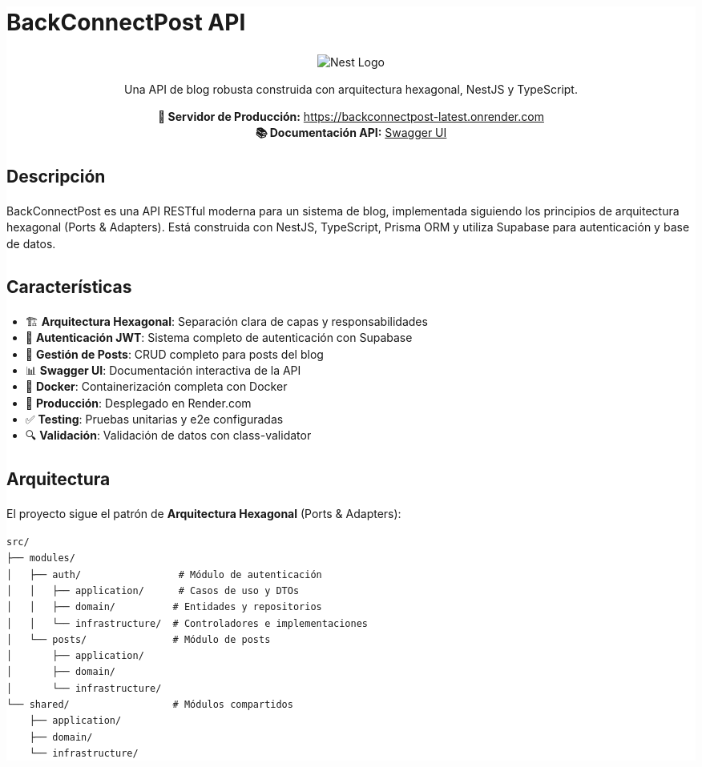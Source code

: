 # BackConnectPost API

<p align="center">
  <img src="https://nestjs.com/img/logo-small.svg" width="120" alt="Nest Logo" />
</p>

<p align="center">
  Una API de blog robusta construida con arquitectura hexagonal, NestJS y TypeScript.
</p>

<p align="center">
  <strong>🚀 Servidor de Producción:</strong> <a href="https://backconnectpost-latest.onrender.com" target="_blank">https://backconnectpost-latest.onrender.com</a><br>
  <strong>📚 Documentación API:</strong> <a href="https://backconnectpost-latest.onrender.com/api/docs" target="_blank">Swagger UI</a>
</p>

## Descripción

BackConnectPost es una API RESTful moderna para un sistema de blog, implementada siguiendo los principios de arquitectura hexagonal (Ports & Adapters). Está construida con NestJS, TypeScript, Prisma ORM y utiliza Supabase para autenticación y base de datos.</p>

## Características

- 🏗️ **Arquitectura Hexagonal**: Separación clara de capas y responsabilidades
- 🔐 **Autenticación JWT**: Sistema completo de autenticación con Supabase
- 📝 **Gestión de Posts**: CRUD completo para posts del blog
- 📊 **Swagger UI**: Documentación interactiva de la API
- 🐳 **Docker**: Containerización completa con Docker
- 🚀 **Producción**: Desplegado en Render.com
- ✅ **Testing**: Pruebas unitarias y e2e configuradas
- 🔍 **Validación**: Validación de datos con class-validator

## Arquitectura

El proyecto sigue el patrón de **Arquitectura Hexagonal** (Ports & Adapters):

```
src/
├── modules/
│   ├── auth/                 # Módulo de autenticación
│   │   ├── application/      # Casos de uso y DTOs
│   │   ├── domain/          # Entidades y repositorios
│   │   └── infrastructure/  # Controladores e implementaciones
│   └── posts/               # Módulo de posts
│       ├── application/
│       ├── domain/
│       └── infrastructure/
└── shared/                  # Módulos compartidos
    ├── application/
    ├── domain/
    └── infrastructure/
```
